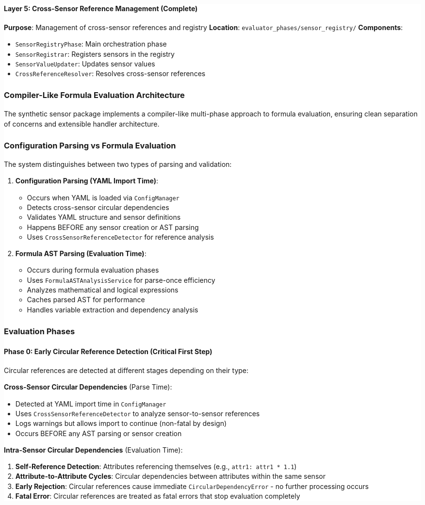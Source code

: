#### Layer 5: Cross-Sensor Reference Management (Complete)

**Purpose**: Management of cross-sensor references and registry **Location**: `evaluator_phases/sensor_registry/`
**Components**:

- `SensorRegistryPhase`: Main orchestration phase
- `SensorRegistrar`: Registers sensors in the registry
- `SensorValueUpdater`: Updates sensor values
- `CrossReferenceResolver`: Resolves cross-sensor references

### Compiler-Like Formula Evaluation Architecture

The synthetic sensor package implements a compiler-like multi-phase approach to formula evaluation, ensuring clean separation of
concerns and extensible handler architecture.

### Configuration Parsing vs Formula Evaluation

The system distinguishes between two types of parsing and validation:

1. **Configuration Parsing (YAML Import Time)**:
   - Occurs when YAML is loaded via `ConfigManager`
   - Detects cross-sensor circular dependencies
   - Validates YAML structure and sensor definitions
   - Happens BEFORE any sensor creation or AST parsing
   - Uses `CrossSensorReferenceDetector` for reference analysis

2. **Formula AST Parsing (Evaluation Time)**:
   - Occurs during formula evaluation phases
   - Uses `FormulaASTAnalysisService` for parse-once efficiency
   - Analyzes mathematical and logical expressions
   - Caches parsed AST for performance
   - Handles variable extraction and dependency analysis

### Evaluation Phases

#### Phase 0: Early Circular Reference Detection (Critical First Step)

Circular references are detected at different stages depending on their type:

**Cross-Sensor Circular Dependencies** (Parse Time):

- Detected at YAML import time in `ConfigManager`
- Uses `CrossSensorReferenceDetector` to analyze sensor-to-sensor references
- Logs warnings but allows import to continue (non-fatal by design)
- Occurs BEFORE any AST parsing or sensor creation

**Intra-Sensor Circular Dependencies** (Evaluation Time):

1. **Self-Reference Detection**: Attributes referencing themselves (e.g., `attr1: attr1 * 1.1`)
2. **Attribute-to-Attribute Cycles**: Circular dependencies between attributes within the same sensor
3. **Early Rejection**: Circular references cause immediate `CircularDependencyError` - no further processing occurs
4. **Fatal Error**: Circular references are treated as fatal errors that stop evaluation completely
